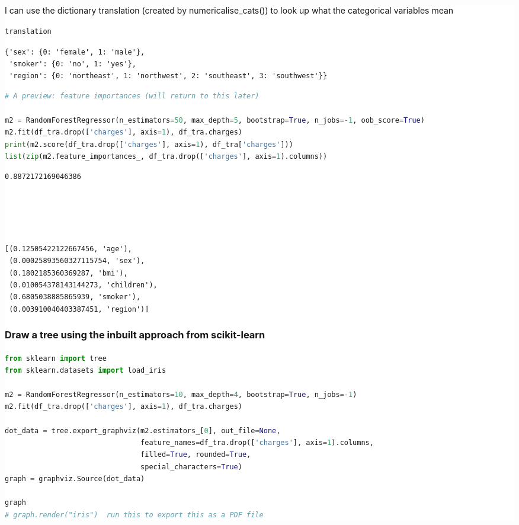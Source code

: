 
I can use the dictionary translation (created by numericalise_cats()) to look up what the categorical variables mean


```python
translation
```




    {'sex': {0: 'female', 1: 'male'},
     'smoker': {0: 'no', 1: 'yes'},
     'region': {0: 'northeast', 1: 'northwest', 2: 'southeast', 3: 'southwest'}}




```python
# A preview: feature importances (will return to this later)

m2 = RandomForestRegressor(n_estimators=50, max_depth=5, bootstrap=True, n_jobs=-1, oob_score=True)
m2.fit(df_tra.drop(['charges'], axis=1), df_tra.charges)
print(m2.score(df_tra.drop(['charges'], axis=1), df_tra['charges']))
list(zip(m2.feature_importances_, df_tra.drop(['charges'], axis=1).columns))
```

    0.8872172169046386





    [(0.12505422122667456, 'age'),
     (0.00025893560327115754, 'sex'),
     (0.1802185360369287, 'bmi'),
     (0.010054378143144273, 'children'),
     (0.6805038885865939, 'smoker'),
     (0.003910040403387451, 'region')]



### Draw a tree using the inbuilt approach from scikit-learn


```python
from sklearn import tree 
from sklearn.datasets import load_iris

m2 = RandomForestRegressor(n_estimators=10, max_depth=4, bootstrap=True, n_jobs=-1)
m2.fit(df_tra.drop(['charges'], axis=1), df_tra.charges)

dot_data = tree.export_graphviz(m2.estimators_[0], out_file=None, 
                                feature_names=df_tra.drop(['charges'], axis=1).columns,  
                                filled=True, rounded=True,  
                                special_characters=True)  
graph = graphviz.Source(dot_data)  

graph 
# graph.render("iris")  run this to export this as a PDF file
```
